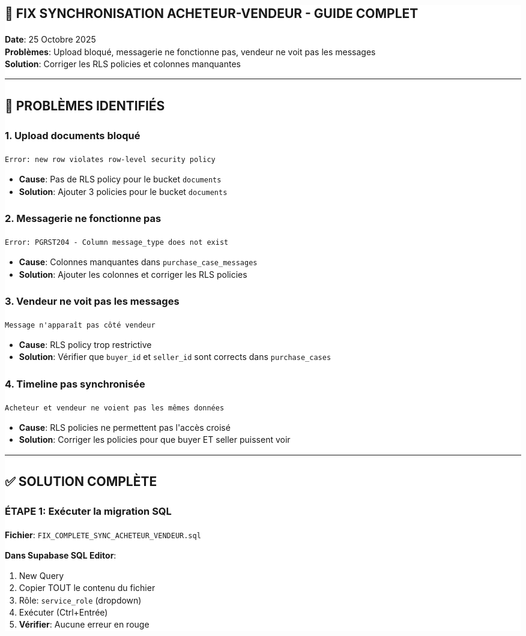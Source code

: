 ## 🔧 FIX SYNCHRONISATION ACHETEUR-VENDEUR - GUIDE COMPLET

**Date**: 25 Octobre 2025  
**Problèmes**: Upload bloqué, messagerie ne fonctionne pas, vendeur ne voit pas les messages  
**Solution**: Corriger les RLS policies et colonnes manquantes

---

## 🚨 PROBLÈMES IDENTIFIÉS

### 1. Upload documents bloqué
```
Error: new row violates row-level security policy
```
- **Cause**: Pas de RLS policy pour le bucket `documents`
- **Solution**: Ajouter 3 policies pour le bucket `documents`

### 2. Messagerie ne fonctionne pas
```
Error: PGRST204 - Column message_type does not exist
```
- **Cause**: Colonnes manquantes dans `purchase_case_messages`
- **Solution**: Ajouter les colonnes et corriger les RLS policies

### 3. Vendeur ne voit pas les messages
```
Message n'apparaît pas côté vendeur
```
- **Cause**: RLS policy trop restrictive
- **Solution**: Vérifier que `buyer_id` et `seller_id` sont corrects dans `purchase_cases`

### 4. Timeline pas synchronisée
```
Acheteur et vendeur ne voient pas les mêmes données
```
- **Cause**: RLS policies ne permettent pas l'accès croisé
- **Solution**: Corriger les policies pour que buyer ET seller puissent voir

---

## ✅ SOLUTION COMPLÈTE

### ÉTAPE 1: Exécuter la migration SQL

**Fichier**: `FIX_COMPLETE_SYNC_ACHETEUR_VENDEUR.sql`

**Dans Supabase SQL Editor**:
1. New Query
2. Copier TOUT le contenu du fichier
3. Rôle: `service_role` (dropdown)
4. Exécuter (Ctrl+Entrée)
5. **Vérifier**: Aucune erreur en rouge
